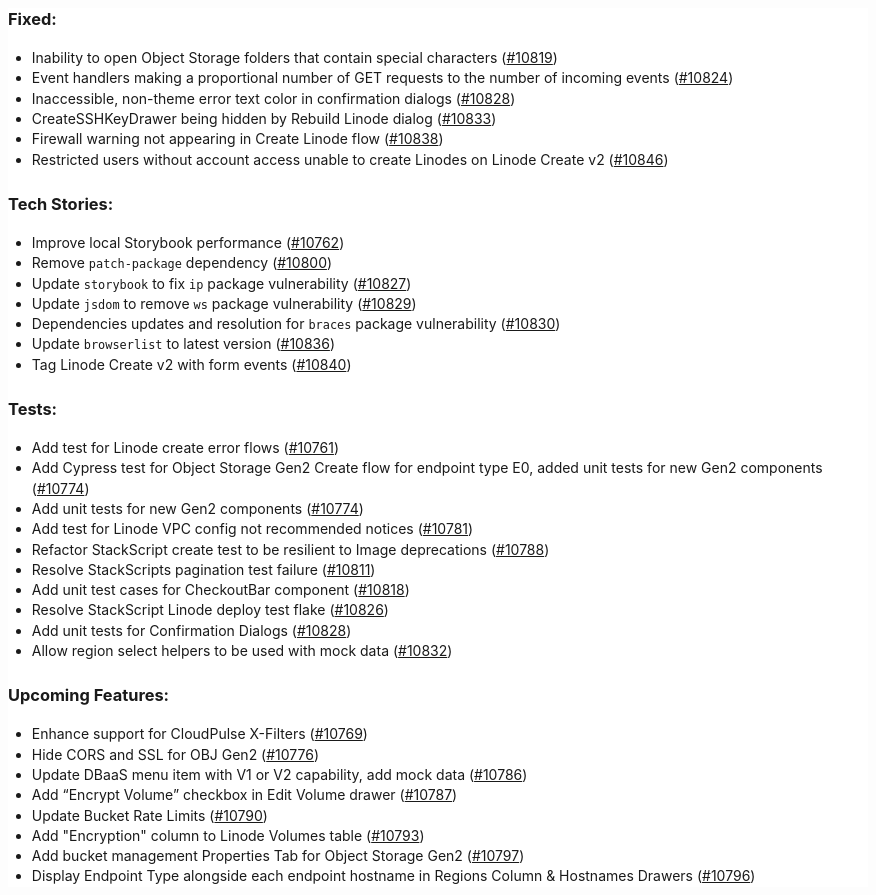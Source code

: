 ### Fixed:

- Inability to open Object Storage folders that contain special characters ([#10819](https://github.com/linode/manager/pull/10819))
- Event handlers making a proportional number of GET requests to the number of incoming events ([#10824](https://github.com/linode/manager/pull/10824))
- Inaccessible, non-theme error text color in confirmation dialogs ([#10828](https://github.com/linode/manager/pull/10828))
- CreateSSHKeyDrawer being hidden by Rebuild Linode dialog ([#10833](https://github.com/linode/manager/pull/10833))
- Firewall warning not appearing in Create Linode flow ([#10838](https://github.com/linode/manager/pull/10838))
- Restricted users without account access unable to create Linodes on Linode Create v2 ([#10846](https://github.com/linode/manager/pull/10846))

### Tech Stories:

- Improve local Storybook performance ([#10762](https://github.com/linode/manager/pull/10762))
- Remove `patch-package` dependency ([#10800](https://github.com/linode/manager/pull/10800))
- Update `storybook` to fix `ip` package vulnerability ([#10827](https://github.com/linode/manager/pull/10827))
- Update `jsdom` to remove `ws` package vulnerability ([#10829](https://github.com/linode/manager/pull/10829))
- Dependencies updates and resolution for `braces` package vulnerability ([#10830](https://github.com/linode/manager/pull/10830))
- Update `browserlist` to latest version ([#10836](https://github.com/linode/manager/pull/10836))
- Tag Linode Create v2 with form events ([#10840](https://github.com/linode/manager/pull/10840))

### Tests:

- Add test for Linode create error flows ([#10761](https://github.com/linode/manager/pull/10761))
- Add Cypress test for Object Storage Gen2 Create flow for endpoint type E0, added unit tests for new Gen2 components ([#10774](https://github.com/linode/manager/pull/10774))
- Add unit tests for new Gen2 components ([#10774](https://github.com/linode/manager/pull/10774))
- Add test for Linode VPC config not recommended notices ([#10781](https://github.com/linode/manager/pull/10781))
- Refactor StackScript create test to be resilient to Image deprecations ([#10788](https://github.com/linode/manager/pull/10788))
- Resolve StackScripts pagination test failure ([#10811](https://github.com/linode/manager/pull/10811))
- Add unit test cases for CheckoutBar component ([#10818](https://github.com/linode/manager/pull/10818))
- Resolve StackScript Linode deploy test flake ([#10826](https://github.com/linode/manager/pull/10826))
- Add unit tests for Confirmation Dialogs ([#10828](https://github.com/linode/manager/pull/10828))
- Allow region select helpers to be used with mock data ([#10832](https://github.com/linode/manager/pull/10832))

### Upcoming Features:

- Enhance support for CloudPulse X-Filters ([#10769](https://github.com/linode/manager/pull/10769))
- Hide CORS and SSL for OBJ Gen2 ([#10776](https://github.com/linode/manager/pull/10776))
- Update DBaaS menu item with V1 or V2 capability, add mock data ([#10786](https://github.com/linode/manager/pull/10786))
- Add “Encrypt Volume” checkbox in Edit Volume drawer ([#10787](https://github.com/linode/manager/pull/10787))
- Update Bucket Rate Limits ([#10790](https://github.com/linode/manager/pull/10790))
- Add "Encryption" column to Linode Volumes table ([#10793](https://github.com/linode/manager/pull/10793))
- Add bucket management Properties Tab for Object Storage Gen2 ([#10797](https://github.com/linode/manager/pull/10797))
- Display Endpoint Type alongside each endpoint hostname in Regions Column & Hostnames Drawers ([#10796](https://github.com/linode/manager/pull/10796))
